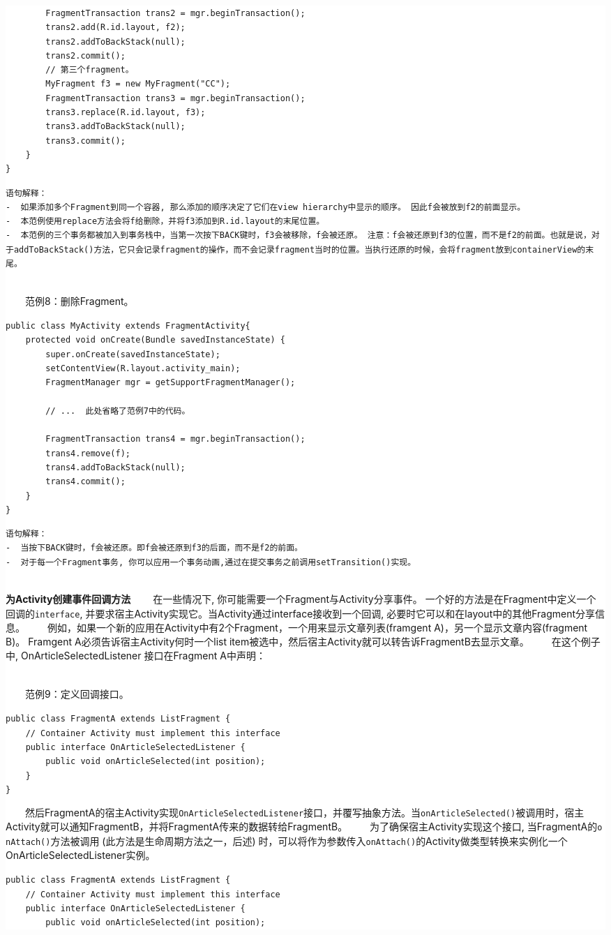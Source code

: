 ``` android
        FragmentTransaction trans2 = mgr.beginTransaction();
        trans2.add(R.id.layout, f2);
        trans2.addToBackStack(null);
        trans2.commit();
        // 第三个fragment。
        MyFragment f3 = new MyFragment("CC");
        FragmentTransaction trans3 = mgr.beginTransaction();
        trans3.replace(R.id.layout, f3);
        trans3.addToBackStack(null);
        trans3.commit();
    }
}
```
	语句解释：
	-  如果添加多个Fragment到同一个容器, 那么添加的顺序决定了它们在view hierarchy中显示的顺序。 因此f会被放到f2的前面显示。
	-  本范例使用replace方法会将f给删除，并将f3添加到R.id.layout的末尾位置。
	-  本范例的三个事务都被加入到事务栈中，当第一次按下BACK键时，f3会被移除，f会被还原。 注意：f会被还原到f3的位置，而不是f2的前面。也就是说，对于addToBackStack()方法，它只会记录fragment的操作，而不会记录fragment当时的位置。当执行还原的时候，会将fragment放到containerView的末尾。

<br>　　范例8：删除Fragment。
``` android
public class MyActivity extends FragmentActivity{
    protected void onCreate(Bundle savedInstanceState) {
        super.onCreate(savedInstanceState);
        setContentView(R.layout.activity_main);
        FragmentManager mgr = getSupportFragmentManager();

        // ...  此处省略了范例7中的代码。

        FragmentTransaction trans4 = mgr.beginTransaction();
        trans4.remove(f);
        trans4.addToBackStack(null);
        trans4.commit();
    }
}
```
	语句解释：
	-  当按下BACK键时，f会被还原。即f会被还原到f3的后面，而不是f2的前面。
	-  对于每一个Fragment事务, 你可以应用一个事务动画,通过在提交事务之前调用setTransition()实现。

<br>**为Activity创建事件回调方法**
　　在一些情况下, 你可能需要一个Fragment与Activity分享事件。 一个好的方法是在Fragment中定义一个回调的`interface`, 并要求宿主Activity实现它。当Activity通过interface接收到一个回调, 必要时它可以和在layout中的其他Fragment分享信息。
　　例如，如果一个新的应用在Activity中有2个Fragment，一个用来显示文章列表(framgent A)，另一个显示文章内容(fragment B)。 Framgent A必须告诉宿主Activity何时一个list item被选中，然后宿主Activity就可以转告诉FragmentB去显示文章。
　　在这个例子中, OnArticleSelectedListener 接口在Fragment A中声明：

<br>　　范例9：定义回调接口。
``` android
public class FragmentA extends ListFragment {
    // Container Activity must implement this interface
    public interface OnArticleSelectedListener {
        public void onArticleSelected(int position);
    }
}
```
　　然后FragmentA的宿主Activity实现`OnArticleSelectedListener`接口，并覆写抽象方法。当`onArticleSelected()`被调用时，宿主Activity就可以通知FragmentB，并将FragmentA传来的数据转给FragmentB。
　　为了确保宿主Activity实现这个接口, 当FragmentA的`onAttach()`方法被调用 (此方法是生命周期方法之一，后述) 时，可以将作为参数传入`onAttach()`的Activity做类型转换来实例化一个OnArticleSelectedListener实例。
``` android
public class FragmentA extends ListFragment {
    // Container Activity must implement this interface
    public interface OnArticleSelectedListener {
        public void onArticleSelected(int position);
```